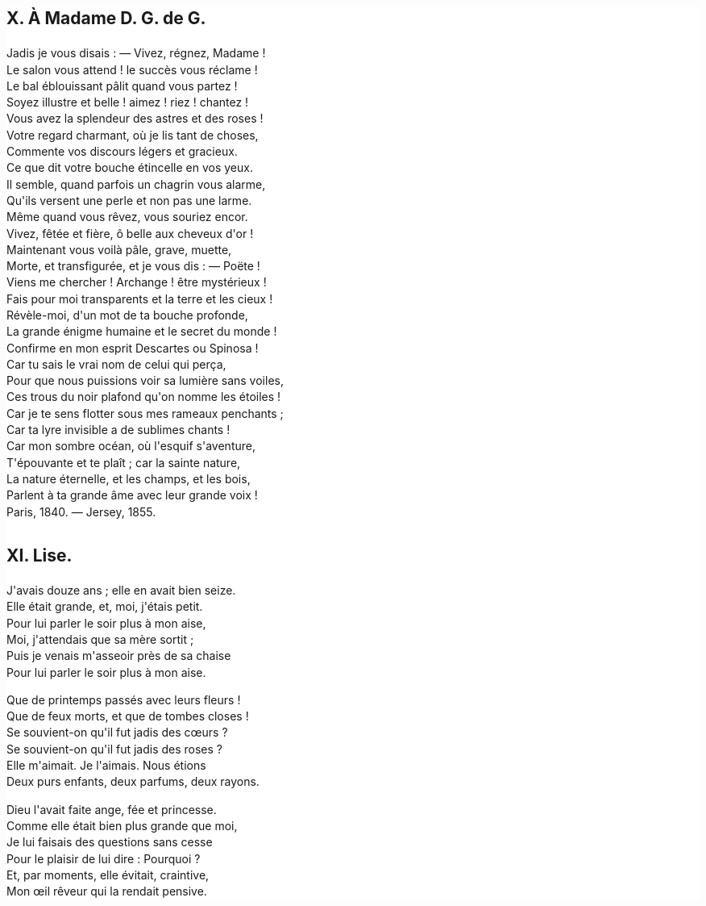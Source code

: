 

## X. À Madame D. G. de G.

Jadis je vous disais : — Vivez, régnez, Madame !  
Le salon vous attend ! le succès vous réclame !  
Le bal éblouissant pâlit quand vous partez !  
Soyez illustre et belle ! aimez ! riez ! chantez !  
Vous avez la splendeur des astres et des roses !  
Votre regard charmant, où je lis tant de choses,  
Commente vos discours légers et gracieux.  
Ce que dit votre bouche étincelle en vos yeux.  
Il semble, quand parfois un chagrin vous alarme,  
Qu'ils versent une perle et non pas une larme.  
Même quand vous rêvez, vous souriez encor.  
Vivez, fêtée et fière, ô belle aux cheveux d'or !  
Maintenant vous voilà pâle, grave, muette,  
Morte, et transfigurée, et je vous dis : — Poëte !  
Viens me chercher ! Archange ! être mystérieux !  
Fais pour moi transparents et la terre et les cieux !  
Révèle-moi, d'un mot de ta bouche profonde,  
La grande énigme humaine et le secret du monde !  
Confirme en mon esprit Descartes ou Spinosa !  
Car tu sais le vrai nom de celui qui perça,  
Pour que nous puissions voir sa lumière sans voiles,  
Ces trous du noir plafond qu'on nomme les étoiles !  
Car je te sens flotter sous mes rameaux penchants ;  
Car ta lyre invisible a de sublimes chants !  
Car mon sombre océan, où l'esquif s'aventure,  
T'épouvante et te plaît ; car la sainte nature,  
La nature éternelle, et les champs, et les bois,  
Parlent à ta grande âme avec leur grande voix !  
Paris, 1840. — Jersey, 1855.



## XI. Lise.

J'avais douze ans ; elle en avait bien seize.  
Elle était grande, et, moi, j'étais petit.  
Pour lui parler le soir plus à mon aise,  
Moi, j'attendais que sa mère sortit ;  
Puis je venais m'asseoir près de sa chaise  
Pour lui parler le soir plus à mon aise.  

Que de printemps passés avec leurs fleurs !  
Que de feux morts, et que de tombes closes !  
Se souvient-on qu'il fut jadis des cœurs ?  
Se souvient-on qu'il fut jadis des roses ?  
Elle m'aimait. Je l'aimais. Nous étions  
Deux purs enfants, deux parfums, deux rayons.  

Dieu l'avait faite ange, fée et princesse.  
Comme elle était bien plus grande que moi,  
Je lui faisais des questions sans cesse  
Pour le plaisir de lui dire : Pourquoi ?  
Et, par moments, elle évitait, craintive,  
Mon œil rêveur qui la rendait pensive.  
